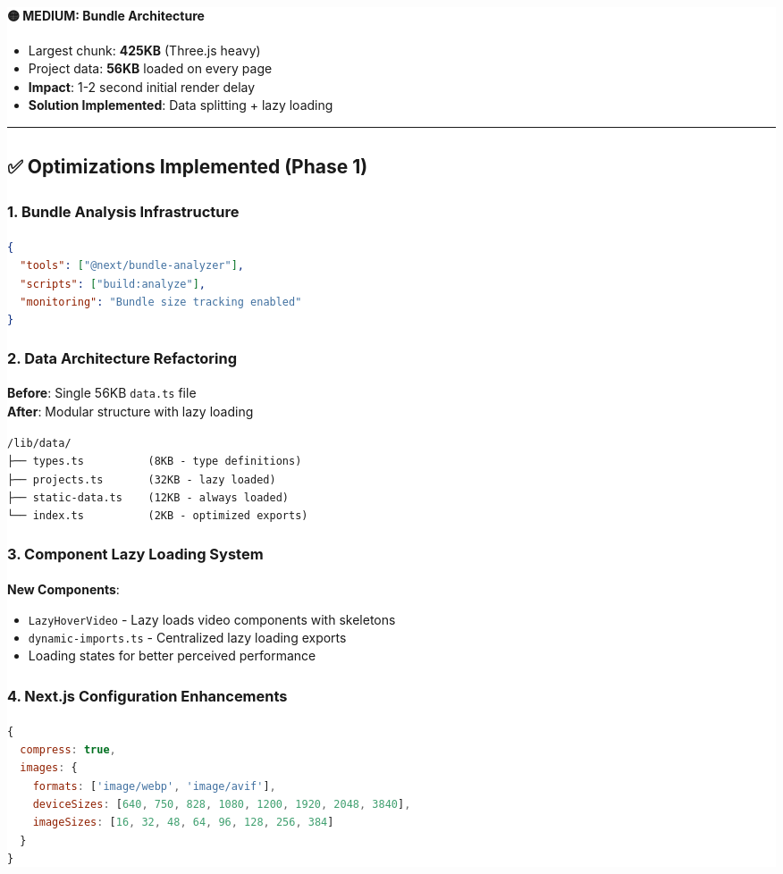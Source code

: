 #### 🟡 **MEDIUM: Bundle Architecture**

- Largest chunk: **425KB** (Three.js heavy)
- Project data: **56KB** loaded on every page
- **Impact**: 1-2 second initial render delay
- **Solution Implemented**: Data splitting + lazy loading

---

## ✅ Optimizations Implemented (Phase 1)

### 1. **Bundle Analysis Infrastructure**

```json
{
  "tools": ["@next/bundle-analyzer"],
  "scripts": ["build:analyze"],
  "monitoring": "Bundle size tracking enabled"
}
```

### 2. **Data Architecture Refactoring**

**Before**: Single 56KB `data.ts` file  
**After**: Modular structure with lazy loading

```
/lib/data/
├── types.ts          (8KB - type definitions)
├── projects.ts       (32KB - lazy loaded)
├── static-data.ts    (12KB - always loaded)
└── index.ts          (2KB - optimized exports)
```

### 3. **Component Lazy Loading System**

**New Components**:

- `LazyHoverVideo` - Lazy loads video components with skeletons
- `dynamic-imports.ts` - Centralized lazy loading exports
- Loading states for better perceived performance

### 4. **Next.js Configuration Enhancements**

```javascript
{
  compress: true,
  images: {
    formats: ['image/webp', 'image/avif'],
    deviceSizes: [640, 750, 828, 1080, 1200, 1920, 2048, 3840],
    imageSizes: [16, 32, 48, 64, 96, 128, 256, 384]
  }
}
```
